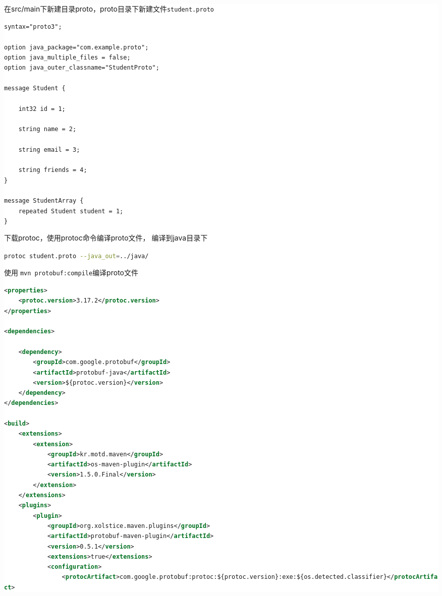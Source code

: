 ```xml
```

在src/main下新建目录proto，proto目录下新建文件`student.proto`

```protocol&#x20;buffers
syntax="proto3";

option java_package="com.example.proto";
option java_multiple_files = false;
option java_outer_classname="StudentProto";

message Student {

    int32 id = 1;

    string name = 2;

    string email = 3;

    string friends = 4;
}

message StudentArray {
    repeated Student student = 1;
}
```

下载protoc，使用protoc命令编译proto文件，  编译到java目录下

```bash
protoc student.proto --java_out=../java/

```

使用 `mvn protobuf:compile`编译proto文件

```xml
<properties>
    <protoc.version>3.17.2</protoc.version>
</properties>

<dependencies>

    <dependency>
        <groupId>com.google.protobuf</groupId>
        <artifactId>protobuf-java</artifactId>
        <version>${protoc.version}</version>
    </dependency>
</dependencies>

<build>
    <extensions>
        <extension>
            <groupId>kr.motd.maven</groupId>
            <artifactId>os-maven-plugin</artifactId>
            <version>1.5.0.Final</version>
        </extension>
    </extensions>
    <plugins>
        <plugin>
            <groupId>org.xolstice.maven.plugins</groupId>
            <artifactId>protobuf-maven-plugin</artifactId>
            <version>0.5.1</version>
            <extensions>true</extensions>
            <configuration>
                <protocArtifact>com.google.protobuf:protoc:${protoc.version}:exe:${os.detected.classifier}</protocArtifact>
```